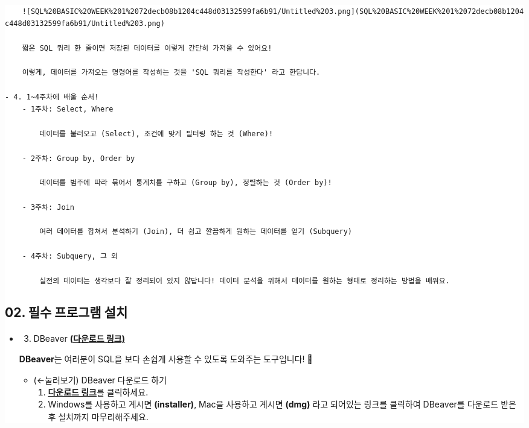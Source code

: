         ![SQL%20BASIC%20WEEK%201%2072decb08b1204c448d03132599fa6b91/Untitled%203.png](SQL%20BASIC%20WEEK%201%2072decb08b1204c448d03132599fa6b91/Untitled%203.png)

        짧은 SQL 쿼리 한 줄이면 저장된 데이터를 이렇게 간단히 가져올 수 있어요!

        이렇게, 데이터를 가져오는 명령어를 작성하는 것을 'SQL 쿼리를 작성한다' 라고 한답니다.

    - 4. 1~4주차에 배울 순서!
        - 1주차: Select, Where

            데이터를 불러오고 (Select), 조건에 맞게 필터링 하는 것 (Where)! 

        - 2주차: Group by, Order by

            데이터를 범주에 따라 묶어서 통계치를 구하고 (Group by), 정렬하는 것 (Order by)! 

        - 3주차: Join

            여러 데이터를 합쳐서 분석하기 (Join), 더 쉽고 깔끔하게 원하는 데이터를 얻기 (Subquery)

        - 4주차: Subquery, 그 외

            실전의 데이터는 생각보다 잘 정리되어 있지 않답니다! 데이터 분석을 위해서 데이터를 원하는 형태로 정리하는 방법을 배워요.

## **02. 필수 프로그램 설치**

- 3) DBeaver **([다운로드 링크)](https://dbeaver.io/download/)**

    **DBeaver**는 여러분이 SQL을 보다 손쉽게 사용할 수 있도록 도와주는 도구입니다! 🤩

    - (←눌러보기) DBeaver 다운로드 하기
        1. [**다운로드 링크**](https://dbeaver.io/download/)를 클릭하세요.
        2. Windows를 사용하고 계시면 **(installer)**, Mac을 사용하고 계시면 **(dmg)** 라고 되어있는 링크를 클릭하여 DBeaver를 다운로드 받은 후 설치까지 마무리해주세요.
